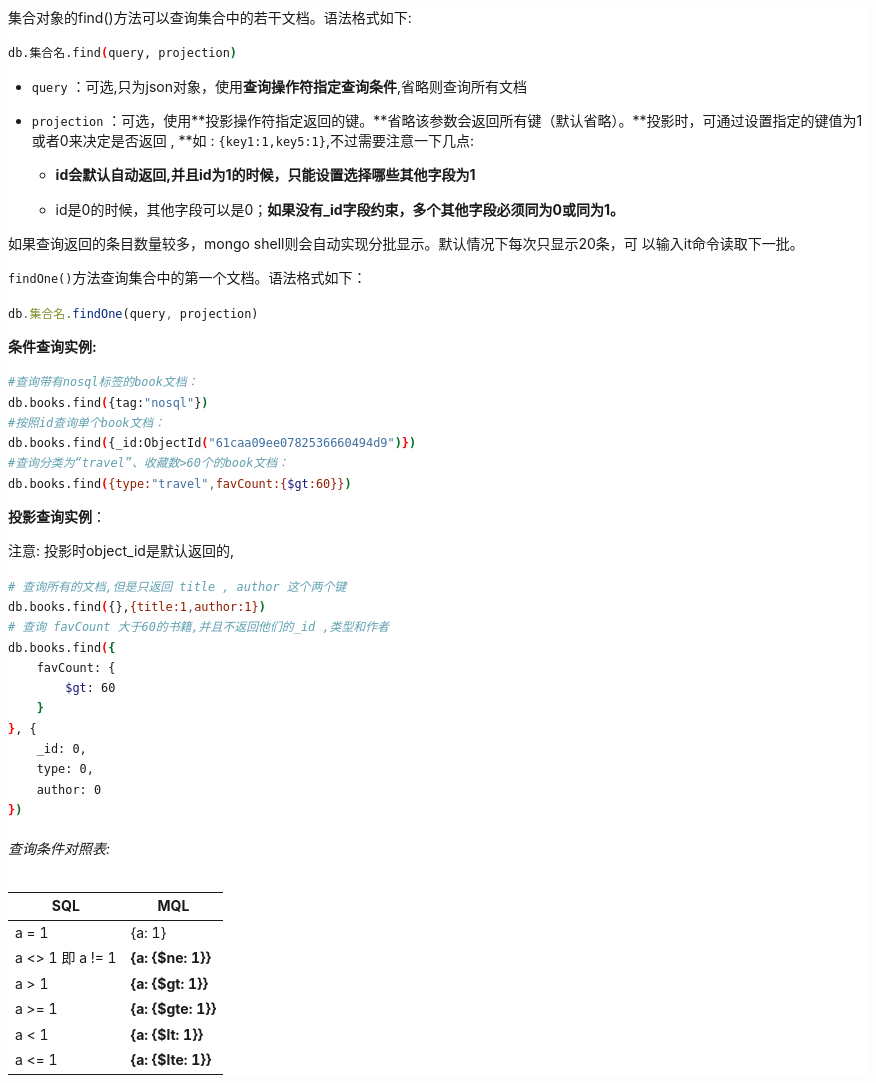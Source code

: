 集合对象的find()方法可以查询集合中的若干文档。语法格式如下:

```sh
db.集合名.find(query, projection)
```

- `query` ：可选,只为json对象，使用**查询操作符指定查询条件**,省略则查询所有文档

- `projection` ：可选，使用**投影操作符指定返回的键。**省略该参数会返回所有键（默认省略）。**投影时，可通过设置指定的键值为1或者0来决定是否返回 , **如 : `{key1:1,key5:1}`,不过需要注意一下几点:

  - **id会默认自动返回,并且id为1的时候，只能设置选择哪些其他字段为1**

  - id是0的时候，其他字段可以是0；**如果没有_id字段约束，多个其他字段必须同为0或同为1。**

如果查询返回的条目数量较多，mongo shell则会自动实现分批显示。默认情况下每次只显示20条，可
以输入it命令读取下一批。

`findOne()`方法查询集合中的第一个文档。语法格式如下：

```js
db.集合名.findOne(query, projection)
```

**条件查询实例:**

```sh
#查询带有nosql标签的book文档：
db.books.find({tag:"nosql"})
#按照id查询单个book文档：
db.books.find({_id:ObjectId("61caa09ee0782536660494d9")})
#查询分类为“travel”、收藏数>60个的book文档：
db.books.find({type:"travel",favCount:{$gt:60}})
```

**投影查询实例**：

注意: 投影时object_id是默认返回的, 

```sh
# 查询所有的文档,但是只返回 title , author 这个两个键
db.books.find({},{title:1,author:1})
# 查询 favCount 大于60的书籍,并且不返回他们的_id ,类型和作者
db.books.find({
    favCount: {
        $gt: 60
    }
}, {
    _id: 0,
    type: 0,
    author: 0
})
```





###### 查询条件对照表:

| SQL              | MQL                |
| ---------------- | ------------------ |
| a = 1            | {a: 1}             |
| a <> 1 即 a != 1 | **{a: {$ne: 1}}**  |
| a > 1            | **{a: {$gt: 1}}**  |
| a >= 1           | **{a: {$gte: 1}}** |
| a < 1            | **{a: {$lt: 1}}**  |
| a <= 1           | **{a: {$lte: 1}}** |
